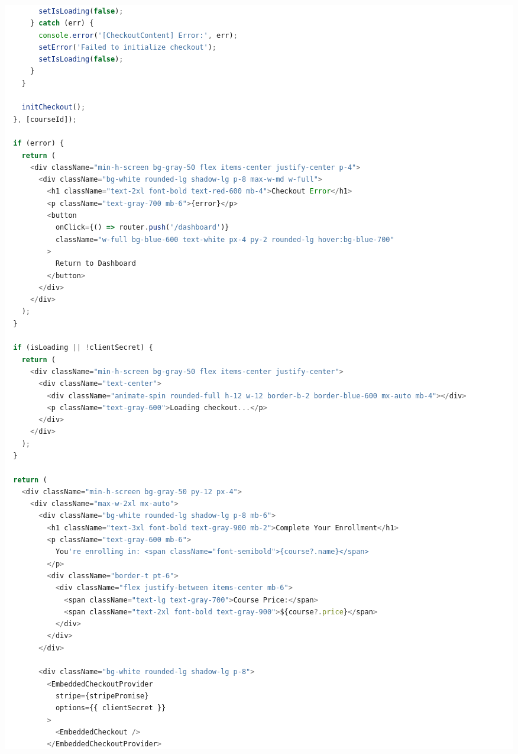 ```typescript
        setIsLoading(false);
      } catch (err) {
        console.error('[CheckoutContent] Error:', err);
        setError('Failed to initialize checkout');
        setIsLoading(false);
      }
    }

    initCheckout();
  }, [courseId]);

  if (error) {
    return (
      <div className="min-h-screen bg-gray-50 flex items-center justify-center p-4">
        <div className="bg-white rounded-lg shadow-lg p-8 max-w-md w-full">
          <h1 className="text-2xl font-bold text-red-600 mb-4">Checkout Error</h1>
          <p className="text-gray-700 mb-6">{error}</p>
          <button
            onClick={() => router.push('/dashboard')}
            className="w-full bg-blue-600 text-white px-4 py-2 rounded-lg hover:bg-blue-700"
          >
            Return to Dashboard
          </button>
        </div>
      </div>
    );
  }

  if (isLoading || !clientSecret) {
    return (
      <div className="min-h-screen bg-gray-50 flex items-center justify-center">
        <div className="text-center">
          <div className="animate-spin rounded-full h-12 w-12 border-b-2 border-blue-600 mx-auto mb-4"></div>
          <p className="text-gray-600">Loading checkout...</p>
        </div>
      </div>
    );
  }

  return (
    <div className="min-h-screen bg-gray-50 py-12 px-4">
      <div className="max-w-2xl mx-auto">
        <div className="bg-white rounded-lg shadow-lg p-8 mb-6">
          <h1 className="text-3xl font-bold text-gray-900 mb-2">Complete Your Enrollment</h1>
          <p className="text-gray-600 mb-6">
            You're enrolling in: <span className="font-semibold">{course?.name}</span>
          </p>
          <div className="border-t pt-6">
            <div className="flex justify-between items-center mb-6">
              <span className="text-lg text-gray-700">Course Price:</span>
              <span className="text-2xl font-bold text-gray-900">${course?.price}</span>
            </div>
          </div>
        </div>

        <div className="bg-white rounded-lg shadow-lg p-8">
          <EmbeddedCheckoutProvider
            stripe={stripePromise}
            options={{ clientSecret }}
          >
            <EmbeddedCheckout />
          </EmbeddedCheckoutProvider>
```
